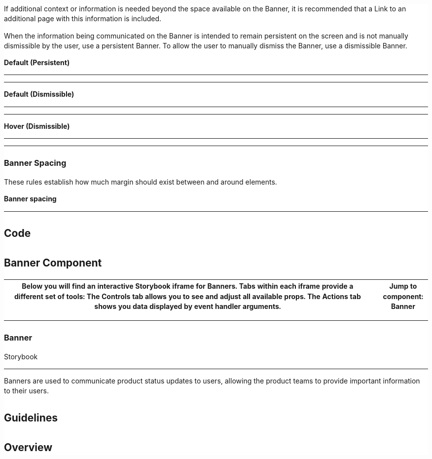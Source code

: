 If additional context or information is needed beyond the space available on the Banner, it is recommended that a Link to an additional page with this information is included.

When the information being communicated on the Banner is intended to remain persistent on the screen and is not manually dismissible by the user, use a persistent Banner. To allow the user to manually dismiss the Banner, use a dismissible Banner.

**Default (Persistent)**

---

---

**Default (Dismissible)**

---

---

**Hover (Dismissible)**

---

---

### Banner Spacing

These rules establish how much margin should exist between and around elements.

**Banner spacing**

---

## Code

## Banner Component

| Below you will find an interactive Storybook iframe for Banners. Tabs within each iframe provide a different set of tools: The Controls tab allows you to see and adjust all available props. The Actions tab shows you data displayed by event handler arguments. |     | **Jump to component:** Banner |
| ------------------------------------------------------------------------------------------------------------------------------------------------------------------------------------------------------------------------------------------------------------------ | --- | ----------------------------- |

---

### Banner

Storybook

---

Banners are used to communicate product status updates to users, allowing the product teams to provide important information to their users.

## Guidelines

## Overview
